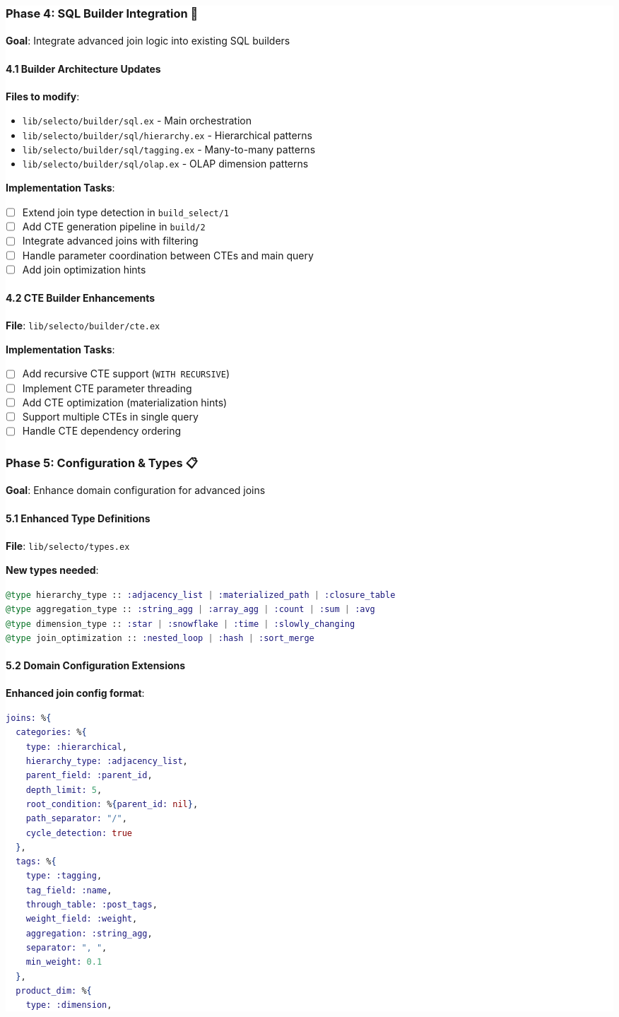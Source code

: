 ### Phase 4: SQL Builder Integration 🔧
**Goal**: Integrate advanced join logic into existing SQL builders

#### 4.1 Builder Architecture Updates
**Files to modify**:
- `lib/selecto/builder/sql.ex` - Main orchestration
- `lib/selecto/builder/sql/hierarchy.ex` - Hierarchical patterns  
- `lib/selecto/builder/sql/tagging.ex` - Many-to-many patterns
- `lib/selecto/builder/sql/olap.ex` - OLAP dimension patterns

**Implementation Tasks**:
- [ ] Extend join type detection in `build_select/1`
- [ ] Add CTE generation pipeline in `build/2`
- [ ] Integrate advanced joins with filtering
- [ ] Handle parameter coordination between CTEs and main query
- [ ] Add join optimization hints

#### 4.2 CTE Builder Enhancements
**File**: `lib/selecto/builder/cte.ex`

**Implementation Tasks**:
- [ ] Add recursive CTE support (`WITH RECURSIVE`)
- [ ] Implement CTE parameter threading
- [ ] Add CTE optimization (materialization hints)
- [ ] Support multiple CTEs in single query
- [ ] Handle CTE dependency ordering

### Phase 5: Configuration & Types 📋
**Goal**: Enhance domain configuration for advanced joins

#### 5.1 Enhanced Type Definitions
**File**: `lib/selecto/types.ex`

**New types needed**:
```elixir
@type hierarchy_type :: :adjacency_list | :materialized_path | :closure_table
@type aggregation_type :: :string_agg | :array_agg | :count | :sum | :avg
@type dimension_type :: :star | :snowflake | :time | :slowly_changing
@type join_optimization :: :nested_loop | :hash | :sort_merge
```

#### 5.2 Domain Configuration Extensions
**Enhanced join config format**:
```elixir
joins: %{
  categories: %{
    type: :hierarchical,
    hierarchy_type: :adjacency_list,
    parent_field: :parent_id,
    depth_limit: 5,
    root_condition: %{parent_id: nil},
    path_separator: "/",
    cycle_detection: true
  },
  tags: %{
    type: :tagging, 
    tag_field: :name,
    through_table: :post_tags,
    weight_field: :weight,
    aggregation: :string_agg,
    separator: ", ",
    min_weight: 0.1
  },
  product_dim: %{
    type: :dimension,
```
